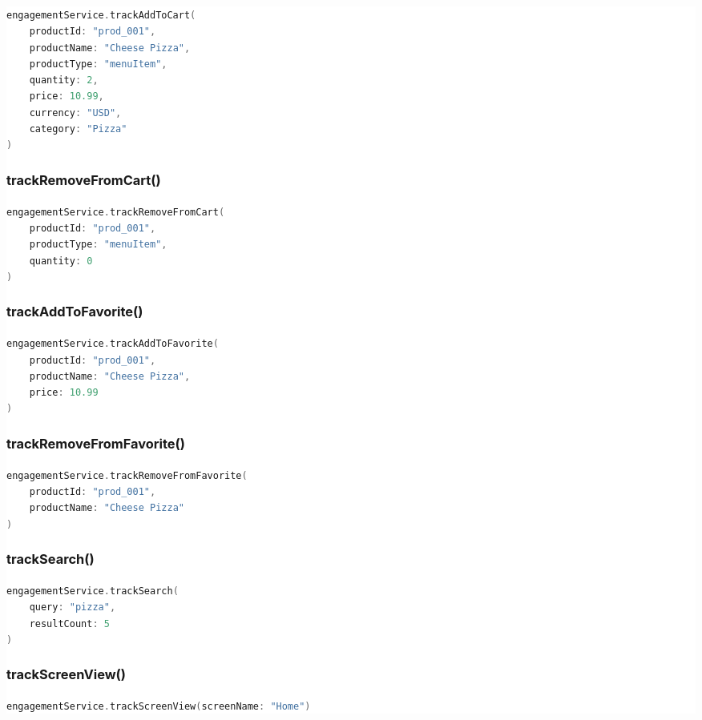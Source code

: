 ```swift
engagementService.trackAddToCart(
    productId: "prod_001",
    productName: "Cheese Pizza",
    productType: "menuItem",
    quantity: 2,
    price: 10.99,
    currency: "USD",
    category: "Pizza"
)
```

### trackRemoveFromCart()

```swift
engagementService.trackRemoveFromCart(
    productId: "prod_001",
    productType: "menuItem",
    quantity: 0
)
```

### trackAddToFavorite()

```swift
engagementService.trackAddToFavorite(
    productId: "prod_001",
    productName: "Cheese Pizza",
    price: 10.99
)
```

### trackRemoveFromFavorite()

```swift
engagementService.trackRemoveFromFavorite(
    productId: "prod_001",
    productName: "Cheese Pizza"
)
```

### trackSearch()

```swift
engagementService.trackSearch(
    query: "pizza",
    resultCount: 5
)
```

### trackScreenView()

```swift
engagementService.trackScreenView(screenName: "Home")
```
